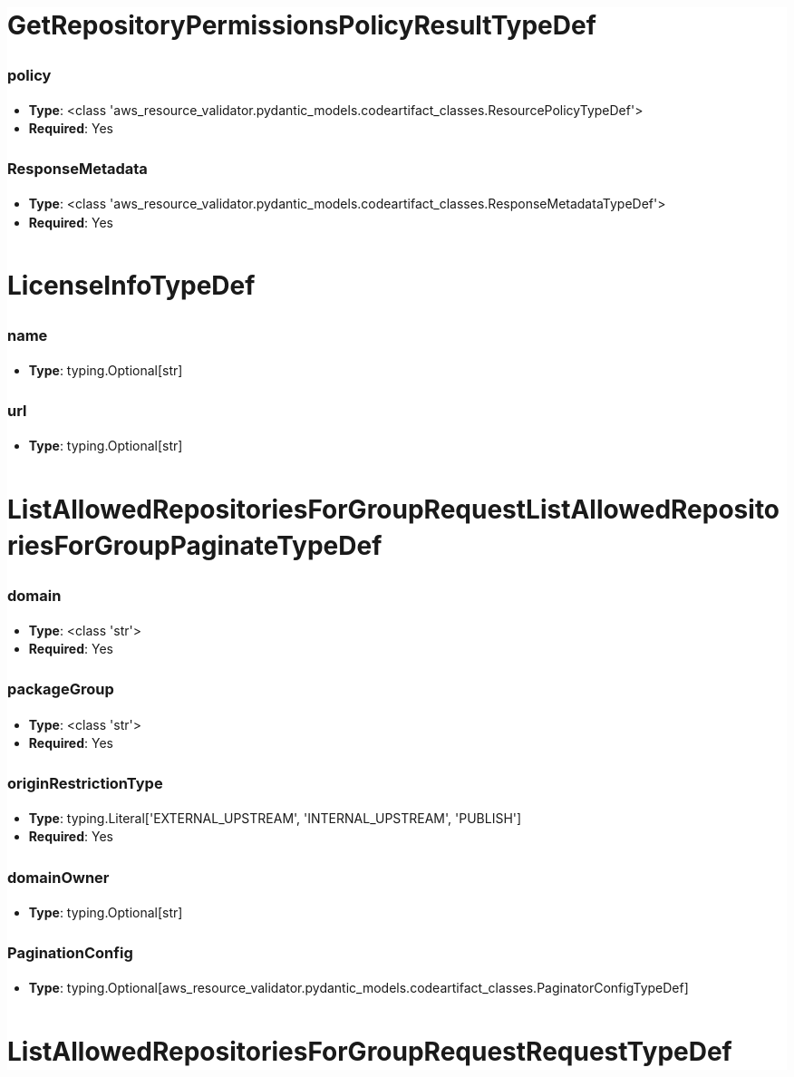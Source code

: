 
# GetRepositoryPermissionsPolicyResultTypeDef

### policy
- **Type**: <class 'aws_resource_validator.pydantic_models.codeartifact_classes.ResourcePolicyTypeDef'>
- **Required**: Yes

### ResponseMetadata
- **Type**: <class 'aws_resource_validator.pydantic_models.codeartifact_classes.ResponseMetadataTypeDef'>
- **Required**: Yes


# LicenseInfoTypeDef

### name
- **Type**: typing.Optional[str]

### url
- **Type**: typing.Optional[str]


# ListAllowedRepositoriesForGroupRequestListAllowedRepositoriesForGroupPaginateTypeDef

### domain
- **Type**: <class 'str'>
- **Required**: Yes

### packageGroup
- **Type**: <class 'str'>
- **Required**: Yes

### originRestrictionType
- **Type**: typing.Literal['EXTERNAL_UPSTREAM', 'INTERNAL_UPSTREAM', 'PUBLISH']
- **Required**: Yes

### domainOwner
- **Type**: typing.Optional[str]

### PaginationConfig
- **Type**: typing.Optional[aws_resource_validator.pydantic_models.codeartifact_classes.PaginatorConfigTypeDef]


# ListAllowedRepositoriesForGroupRequestRequestTypeDef

